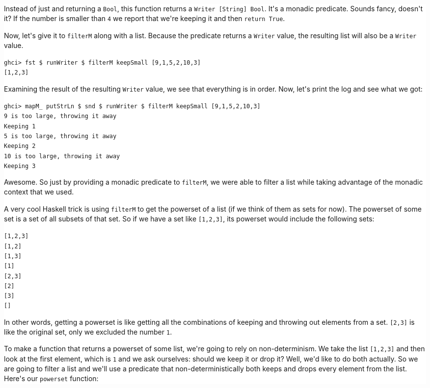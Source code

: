 Instead of just and returning a `Bool`, this function returns a
`Writer [String] Bool`. It's a monadic predicate. Sounds fancy, doesn't it? If
the number is smaller than `4` we report that we're keeping it and then
`return True`.

Now, let's give it to `filterM` along with a list. Because the predicate
returns a `Writer` value, the resulting list will also be a `Writer` value.

~~~~ {.haskell:hs name="code"}
ghci> fst $ runWriter $ filterM keepSmall [9,1,5,2,10,3]
[1,2,3]
~~~~

Examining the result of the resulting `Writer` value, we see that
everything is in order. Now, let's print the log and see what we got:

~~~~ {.haskell:hs name="code"}
ghci> mapM_ putStrLn $ snd $ runWriter $ filterM keepSmall [9,1,5,2,10,3]
9 is too large, throwing it away
Keeping 1
5 is too large, throwing it away
Keeping 2
10 is too large, throwing it away
Keeping 3
~~~~

Awesome. So just by providing a monadic predicate to `filterM`, we were
able to filter a list while taking advantage of the monadic context that
we used.

A very cool Haskell trick is using `filterM` to get the powerset of a list
(if we think of them as sets for now). The powerset of some set is a set
of all subsets of that set. So if we have a set like `[1,2,3]`, its
powerset would include the following sets:

~~~~ {.haskell:hs name="code"}
[1,2,3]
[1,2]
[1,3]
[1]
[2,3]
[2]
[3]
[]
~~~~

In other words, getting a powerset is like getting all the combinations
of keeping and throwing out elements from a set. `[2,3]` is like the
original set, only we excluded the number `1`.

To make a function that returns a powerset of some list, we're going to
rely on non-determinism. We take the list `[1,2,3]` and then look at the
first element, which is `1` and we ask ourselves: should we keep it or
drop it? Well, we'd like to do both actually. So we are going to filter
a list and we'll use a predicate that non-deterministically both keeps
and drops every element from the list. Here's our `powerset` function:
